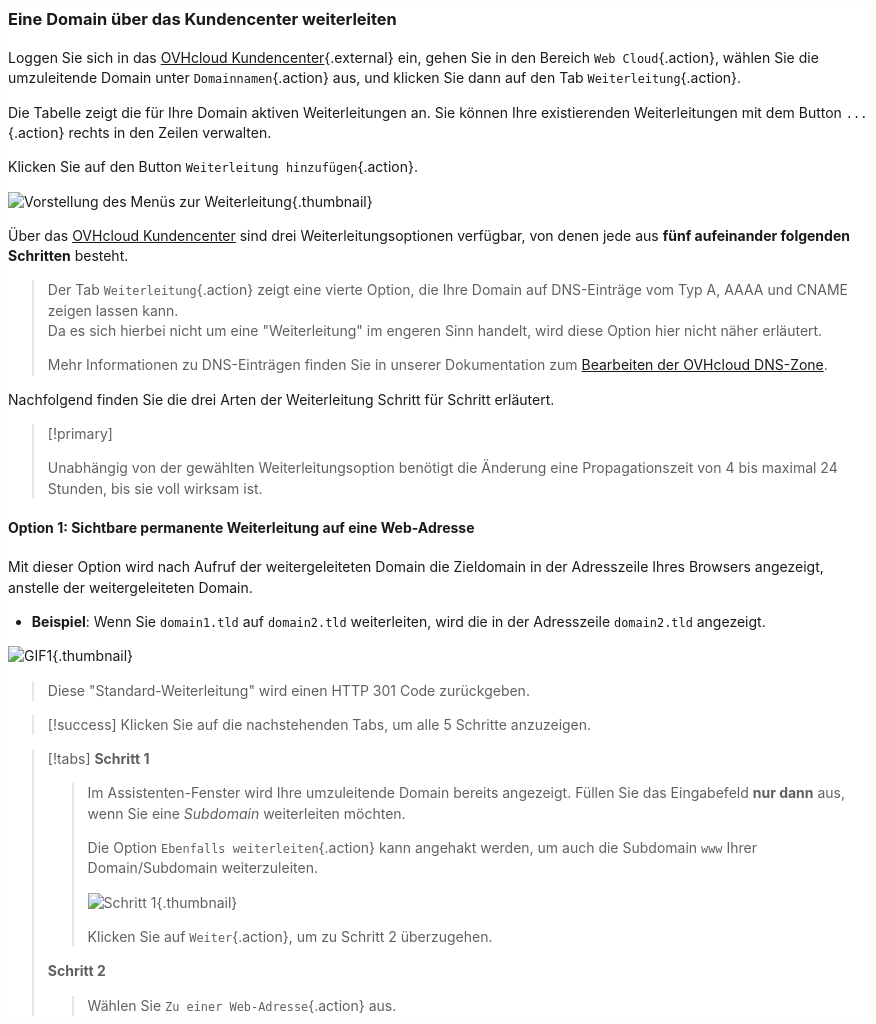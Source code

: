 ### Eine Domain über das Kundencenter weiterleiten

Loggen Sie sich in das [OVHcloud Kundencenter](/links/manager){.external} ein, gehen Sie in den Bereich `Web Cloud`{.action}, wählen Sie die umzuleitende Domain unter `Domainnamen`{.action} aus, und klicken Sie dann auf den Tab `Weiterleitung`{.action}.

Die Tabelle zeigt die für Ihre Domain aktiven Weiterleitungen an. Sie können Ihre existierenden Weiterleitungen mit dem Button `...`{.action} rechts in den Zeilen verwalten.

Klicken Sie auf den Button `Weiterleitung hinzufügen`{.action}.

![Vorstellung des Menüs zur Weiterleitung](/pages/assets/screens/control_panel/product-selection/web-cloud/domain-dns/redirection/add-a-redirection.png){.thumbnail}

Über das [OVHcloud Kundencenter](/links/manager) sind drei Weiterleitungsoptionen verfügbar, von denen jede aus **fünf aufeinander folgenden Schritten** besteht. 

> Der Tab `Weiterleitung`{.action} zeigt eine vierte Option, die Ihre Domain auf DNS-Einträge vom Typ A, AAAA und CNAME zeigen lassen kann.<br>
> Da es sich hierbei nicht um eine "Weiterleitung" im engeren Sinn handelt, wird diese Option hier nicht näher erläutert.
>
> Mehr Informationen zu DNS-Einträgen finden Sie in unserer Dokumentation zum [Bearbeiten der OVHcloud DNS-Zone](/pages/web_cloud/domains/dns_zone_records).
>

Nachfolgend finden Sie die drei Arten der Weiterleitung Schritt für Schritt erläutert.

> [!primary]
>
> Unabhängig von der gewählten Weiterleitungsoption benötigt die Änderung eine Propagationszeit von 4 bis maximal 24 Stunden, bis sie voll wirksam ist.
>

#### Option 1: Sichtbare permanente Weiterleitung auf eine Web-Adresse

Mit dieser Option wird nach Aufruf der weitergeleiteten Domain die Zieldomain in der Adresszeile Ihres Browsers angezeigt, anstelle der weitergeleiteten Domain.

- **Beispiel**: Wenn Sie `domain1.tld` auf `domain2.tld` weiterleiten, wird die in der Adresszeile `domain2.tld` angezeigt.

![GIF1](/pages/assets/schemas/domains/visible-redirection.gif){.thumbnail}

> Diese "Standard-Weiterleitung" wird einen HTTP 301 Code zurückgeben.

> [!success]
> Klicken Sie auf die nachstehenden Tabs, um alle 5 Schritte anzuzeigen.

> [!tabs]
> **Schritt 1**
>>
>> Im Assistenten-Fenster wird Ihre umzuleitende Domain bereits angezeigt. Füllen Sie das Eingabefeld **nur dann** aus, wenn Sie eine *Subdomain* weiterleiten möchten.
>>
>> Die Option `Ebenfalls weiterleiten`{.action} kann angehakt werden, um auch die Subdomain `www` Ihrer Domain/Subdomain weiterzuleiten.
>>
>> ![Schritt 1](/pages/assets/screens/control_panel/product-selection/web-cloud/domain-dns/redirection/add-a-redirection-step-1.png){.thumbnail}
>>
>> Klicken Sie auf `Weiter`{.action}, um zu Schritt 2 überzugehen.
>>
> **Schritt 2**
>>
>> Wählen Sie `Zu einer Web-Adresse`{.action} aus.
>>